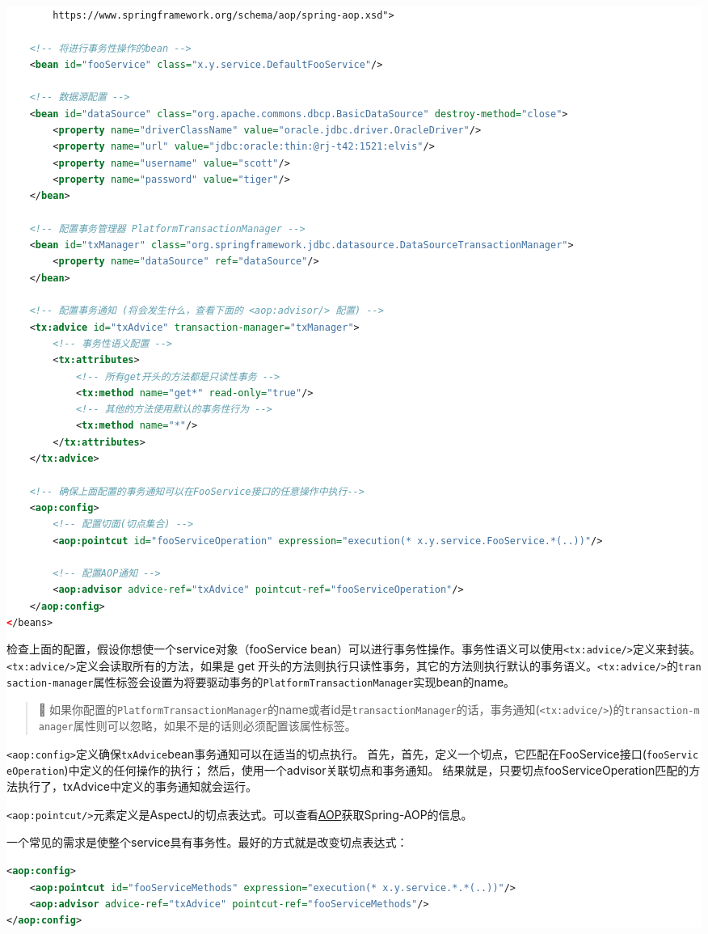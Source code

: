 ```xml
        https://www.springframework.org/schema/aop/spring-aop.xsd">

    <!-- 将进行事务性操作的bean -->
    <bean id="fooService" class="x.y.service.DefaultFooService"/>
    
    <!-- 数据源配置 -->
    <bean id="dataSource" class="org.apache.commons.dbcp.BasicDataSource" destroy-method="close">
        <property name="driverClassName" value="oracle.jdbc.driver.OracleDriver"/>
        <property name="url" value="jdbc:oracle:thin:@rj-t42:1521:elvis"/>
        <property name="username" value="scott"/>
        <property name="password" value="tiger"/>
    </bean>
    
    <!-- 配置事务管理器 PlatformTransactionManager -->
    <bean id="txManager" class="org.springframework.jdbc.datasource.DataSourceTransactionManager">
        <property name="dataSource" ref="dataSource"/>
    </bean>

    <!-- 配置事务通知 (将会发生什么，查看下面的 <aop:advisor/> 配置) -->
    <tx:advice id="txAdvice" transaction-manager="txManager">
        <!-- 事务性语义配置 -->
        <tx:attributes>
            <!-- 所有get开头的方法都是只读性事务 -->
            <tx:method name="get*" read-only="true"/>
            <!-- 其他的方法使用默认的事务性行为 -->
            <tx:method name="*"/>
        </tx:attributes>
    </tx:advice>

    <!-- 确保上面配置的事务通知可以在FooService接口的任意操作中执行-->
    <aop:config>
        <!-- 配置切面(切点集合) -->
        <aop:pointcut id="fooServiceOperation" expression="execution(* x.y.service.FooService.*(..))"/>
        
        <!-- 配置AOP通知 -->
        <aop:advisor advice-ref="txAdvice" pointcut-ref="fooServiceOperation"/>
    </aop:config>
</beans>

```



检查上面的配置，假设你想使一个service对象（fooService bean）可以进行事务性操作。事务性语义可以使用```<tx:advice/>```定义来封装。```<tx:advice/>```定义会读取所有的方法，如果是 get 开头的方法则执行只读性事务，其它的方法则执行默认的事务语义。```<tx:advice/>```的```transaction-manager```属性标签会设置为将要驱动事务的```PlatformTransactionManager```实现bean的name。

>🎻
>如果你配置的```PlatformTransactionManager```的name或者id是```transactionManager```的话，事务通知(```<tx:advice/>```)的```transaction-manager```属性则可以忽略，如果不是的话则必须配置该属性标签。

```<aop:config>```定义确保```txAdvice```bean事务通知可以在适当的切点执行。
首先，首先，定义一个切点，它匹配在FooService接口(```fooServiceOperation```)中定义的任何操作的执行；
然后，使用一个advisor关联切点和事务通知。
结果就是，只要切点fooServiceOperation匹配的方法执行了，txAdvice中定义的事务通知就会运行。

```<aop:pointcut/>```元素定义是AspectJ的切点表达式。可以查看[AOP](3-SpringAOP.md)获取Spring-AOP的信息。

一个常见的需求是使整个service具有事务性。最好的方式就是改变切点表达式：

```xml
<aop:config>
    <aop:pointcut id="fooServiceMethods" expression="execution(* x.y.service.*.*(..))"/>
    <aop:advisor advice-ref="txAdvice" pointcut-ref="fooServiceMethods"/>
</aop:config>
```